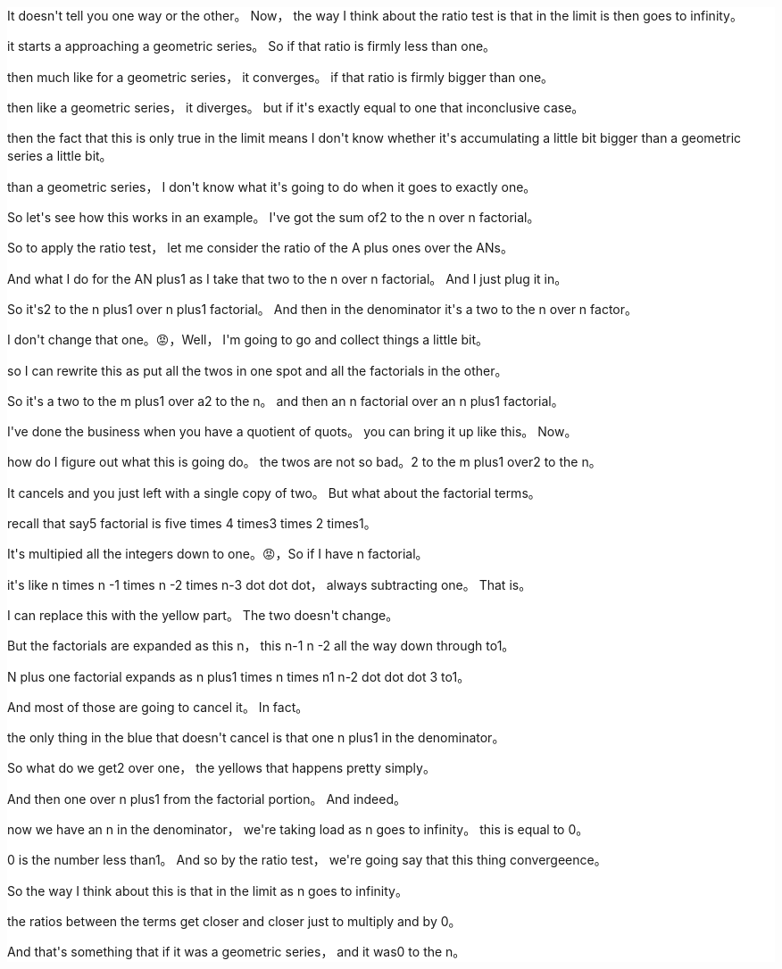  It doesn't tell you one way or the other。 Now， the way I think about the ratio test is that in the limit is then goes to infinity。

 it starts a approaching a geometric series。 So if that ratio is firmly less than one。

 then much like for a geometric series， it converges。 if that ratio is firmly bigger than one。

 then like a geometric series， it diverges。 but if it's exactly equal to one that inconclusive case。

 then the fact that this is only true in the limit means I don't know whether it's accumulating a little bit bigger than a geometric series a little bit。

than a geometric series， I don't know what it's going to do when it goes to exactly one。

 So let's see how this works in an example。 I've got the sum of2 to the n over n factorial。

 So to apply the ratio test， let me consider the ratio of the A plus ones over the ANs。

 And what I do for the AN plus1 as I take that two to the n over n factorial。 And I just plug it in。

 So it's2 to the n plus1 over n plus1 factorial。 And then in the denominator it's a two to the n over n factor。

 I don't change that one。😡，Well， I'm going to go and collect things a little bit。

 so I can rewrite this as put all the twos in one spot and all the factorials in the other。

 So it's a two to the m plus1 over a2 to the n。 and then an n factorial over an n plus1 factorial。

 I've done the business when you have a quotient of quots。 you can bring it up like this。 Now。

 how do I figure out what this is going do。 the twos are not so bad。2 to the m plus1 over2 to the n。

 It cancels and you just left with a single copy of two。 But what about the factorial terms。

 recall that say5 factorial is five times 4 times3 times 2 times1。

 It's multipied all the integers down to one。😡，So if I have n factorial。

 it's like n times n -1 times n -2 times n-3 dot dot dot， always subtracting one。 That is。

 I can replace this with the yellow part。 The two doesn't change。

 But the factorials are expanded as this n， this n-1 n -2 all the way down through to1。

N plus one factorial expands as n plus1 times n times n1 n-2 dot dot dot 3 to1。

 And most of those are going to cancel it。 In fact。

 the only thing in the blue that doesn't cancel is that one n plus1 in the denominator。

 So what do we get2 over one， the yellows that happens pretty simply。

 And then one over n plus1 from the factorial portion。 And indeed。

 now we have an n in the denominator， we're taking load as n goes to infinity。 this is equal to 0。

0 is the number less than1。 And so by the ratio test， we're going say that this thing convergeence。

 So the way I think about this is that in the limit as n goes to infinity。

 the ratios between the terms get closer and closer just to multiply and by 0。

 And that's something that if it was a geometric series， and it was0 to the n。
